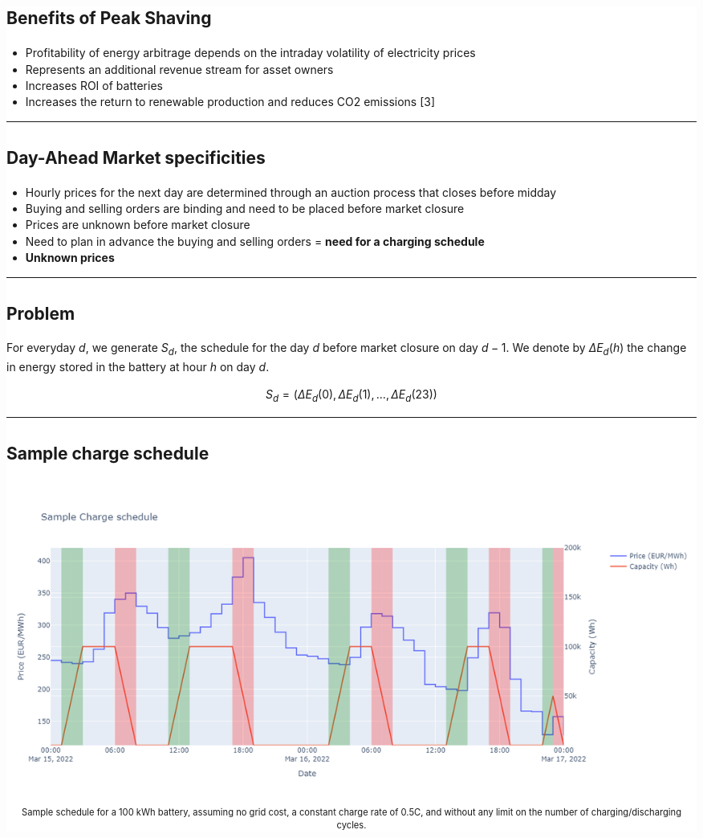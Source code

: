 

## Benefits of Peak Shaving

- Profitability of energy arbitrage depends on the intraday volatility of electricity prices
- Represents an additional revenue stream for asset owners
- Increases ROI of batteries 
- Increases the return to renewable production and reduces CO2 emissions [3]


---

## Day-Ahead Market specificities 

- Hourly prices for the next day are determined through an auction process that closes before midday
- Buying and selling orders are binding and need to be placed before market closure
- Prices are unknown before market closure
- Need to plan in advance the buying and selling orders = **need for a charging schedule**
- **Unknown prices**

---

## Problem

For everyday $d$, we generate $S_d$, the schedule for the day $d$ before market closure on day $d-1$. We denote by $\Delta E_d(h)$ the change in energy stored in the battery at hour $h$ on day $d$.

 $$S_d = (\Delta E_d(0), \Delta E_d(1), \dots, \Delta E_d(23))$$


---
## Sample charge schedule

<div style="text-align: center;">

<img src="assets/schedule.png" style="height:400px">
<figcaption style="font-size:0.8em">Sample schedule for a 100 kWh battery, assuming no grid cost, a constant charge rate of 0.5C, and without
any limit on the number of charging/discharging cycles.</figcaption>
